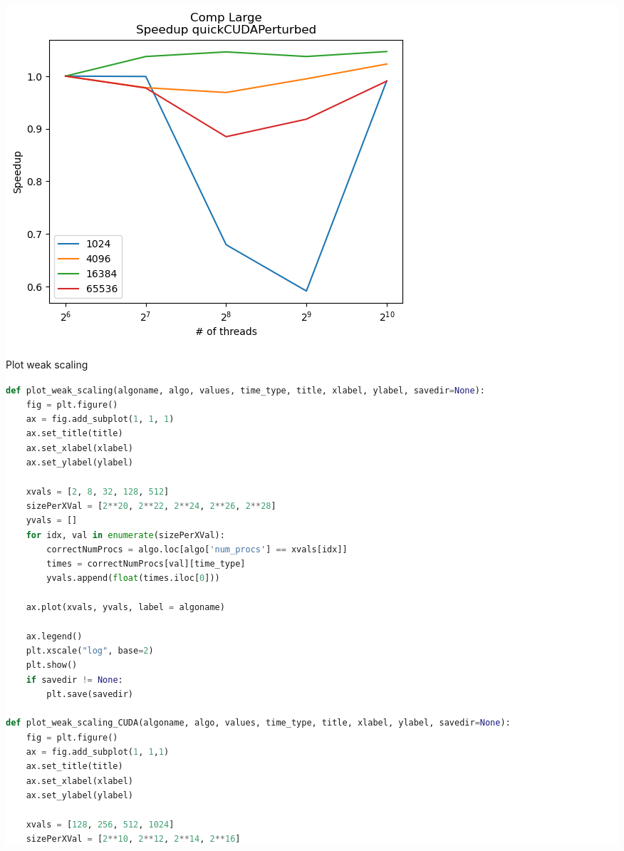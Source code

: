 


    
![png](QuickSortPlotting_files/QuickSortPlotting_18_11.png)
    


Plot weak scaling


```python
def plot_weak_scaling(algoname, algo, values, time_type, title, xlabel, ylabel, savedir=None):
    fig = plt.figure()
    ax = fig.add_subplot(1, 1, 1)
    ax.set_title(title)
    ax.set_xlabel(xlabel)
    ax.set_ylabel(ylabel)

    xvals = [2, 8, 32, 128, 512]
    sizePerXVal = [2**20, 2**22, 2**24, 2**26, 2**28]
    yvals = []
    for idx, val in enumerate(sizePerXVal):
        correctNumProcs = algo.loc[algo['num_procs'] == xvals[idx]]
        times = correctNumProcs[val][time_type]
        yvals.append(float(times.iloc[0]))
    
    ax.plot(xvals, yvals, label = algoname)
    
    ax.legend()
    plt.xscale("log", base=2)
    plt.show()
    if savedir != None:
        plt.save(savedir)

def plot_weak_scaling_CUDA(algoname, algo, values, time_type, title, xlabel, ylabel, savedir=None):
    fig = plt.figure()
    ax = fig.add_subplot(1, 1,1)
    ax.set_title(title)
    ax.set_xlabel(xlabel)
    ax.set_ylabel(ylabel)

    xvals = [128, 256, 512, 1024]
    sizePerXVal = [2**10, 2**12, 2**14, 2**16]
```
